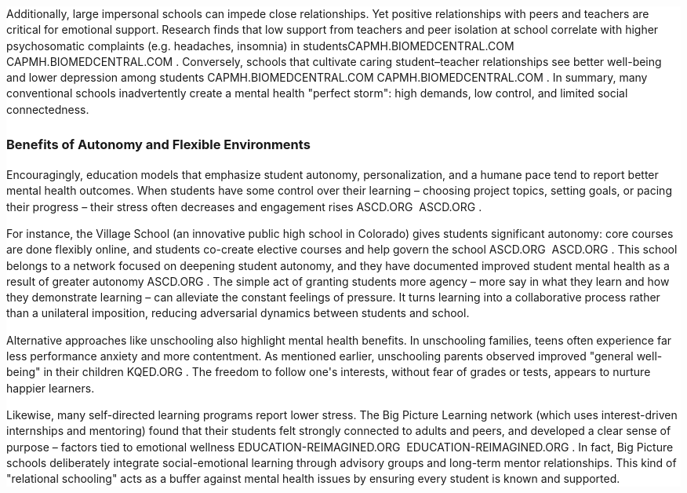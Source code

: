 Additionally, large impersonal schools can impede close relationships. Yet positive relationships with peers and teachers are critical for emotional support. Research finds that low support from teachers and peer isolation at school correlate with higher psychosomatic complaints (e.g. headaches, insomnia) in students​
CAPMH.BIOMEDCENTRAL.COM
​
CAPMH.BIOMEDCENTRAL.COM
. Conversely, schools that cultivate caring student–teacher relationships see better well-being and lower depression among students​
CAPMH.BIOMEDCENTRAL.COM
​
CAPMH.BIOMEDCENTRAL.COM
. In summary, many conventional schools inadvertently create a mental health "perfect storm": high demands, low control, and limited social connectedness.

### Benefits of Autonomy and Flexible Environments

Encouragingly, education models that emphasize student autonomy, personalization, and a humane pace tend to report better mental health outcomes. When students have some control over their learning – choosing project topics, setting goals, or pacing their progress – their stress often decreases and engagement rises​
ASCD.ORG
​
ASCD.ORG
. 

For instance, the Village School (an innovative public high school in Colorado) gives students significant autonomy: core courses are done flexibly online, and students co-create elective courses and help govern the school​
ASCD.ORG
​
ASCD.ORG
. This school belongs to a network focused on deepening student autonomy, and they have documented improved student mental health as a result of greater autonomy​
ASCD.ORG
. The simple act of granting students more agency – more say in what they learn and how they demonstrate learning – can alleviate the constant feelings of pressure. It turns learning into a collaborative process rather than a unilateral imposition, reducing adversarial dynamics between students and school.

Alternative approaches like unschooling also highlight mental health benefits. In unschooling families, teens often experience far less performance anxiety and more contentment. As mentioned earlier, unschooling parents observed improved "general well-being" in their children​
KQED.ORG
. The freedom to follow one's interests, without fear of grades or tests, appears to nurture happier learners. 

Likewise, many self-directed learning programs report lower stress. The Big Picture Learning network (which uses interest-driven internships and mentoring) found that their students felt strongly connected to adults and peers, and developed a clear sense of purpose – factors tied to emotional wellness​
EDUCATION-REIMAGINED.ORG
​
EDUCATION-REIMAGINED.ORG
. In fact, Big Picture schools deliberately integrate social-emotional learning through advisory groups and long-term mentor relationships. This kind of "relational schooling" acts as a buffer against mental health issues by ensuring every student is known and supported.
